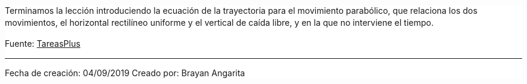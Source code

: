 Terminamos la lección introduciendo la ecuación de la trayectoria para el movimiento parabólico, que relaciona los dos movimientos, el horizontal rectilíneo uniforme y el vertical de caída libre, y en la que no interviene el tiempo.

Fuente: [TareasPlus][1]

[1]: https://www.tareasplus.com/Cinematica/Lanzamiento-de-proyectiles-movimiento-parabolico/Cristian-Giraldo370

- - - - - -

Fecha de creación: 04/09/2019
Creado por: Brayan Angarita

[2]: https://www.youtube.com/watch?v=1b_3rncl4fU